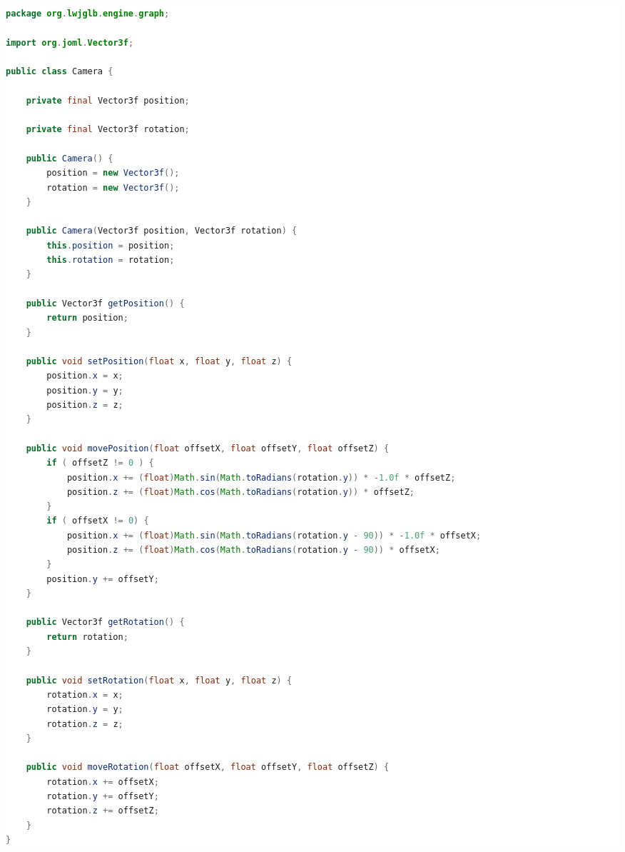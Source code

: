```java
package org.lwjglb.engine.graph;

import org.joml.Vector3f;

public class Camera {

    private final Vector3f position;

    private final Vector3f rotation;

    public Camera() {
        position = new Vector3f();
        rotation = new Vector3f();
    }

    public Camera(Vector3f position, Vector3f rotation) {
        this.position = position;
        this.rotation = rotation;
    }

    public Vector3f getPosition() {
        return position;
    }

    public void setPosition(float x, float y, float z) {
        position.x = x;
        position.y = y;
        position.z = z;
    }

    public void movePosition(float offsetX, float offsetY, float offsetZ) {
        if ( offsetZ != 0 ) {
            position.x += (float)Math.sin(Math.toRadians(rotation.y)) * -1.0f * offsetZ;
            position.z += (float)Math.cos(Math.toRadians(rotation.y)) * offsetZ;
        }
        if ( offsetX != 0) {
            position.x += (float)Math.sin(Math.toRadians(rotation.y - 90)) * -1.0f * offsetX;
            position.z += (float)Math.cos(Math.toRadians(rotation.y - 90)) * offsetX;
        }
        position.y += offsetY;
    }

    public Vector3f getRotation() {
        return rotation;
    }

    public void setRotation(float x, float y, float z) {
        rotation.x = x;
        rotation.y = y;
        rotation.z = z;
    }

    public void moveRotation(float offsetX, float offsetY, float offsetZ) {
        rotation.x += offsetX;
        rotation.y += offsetY;
        rotation.z += offsetZ;
    }
}
```
